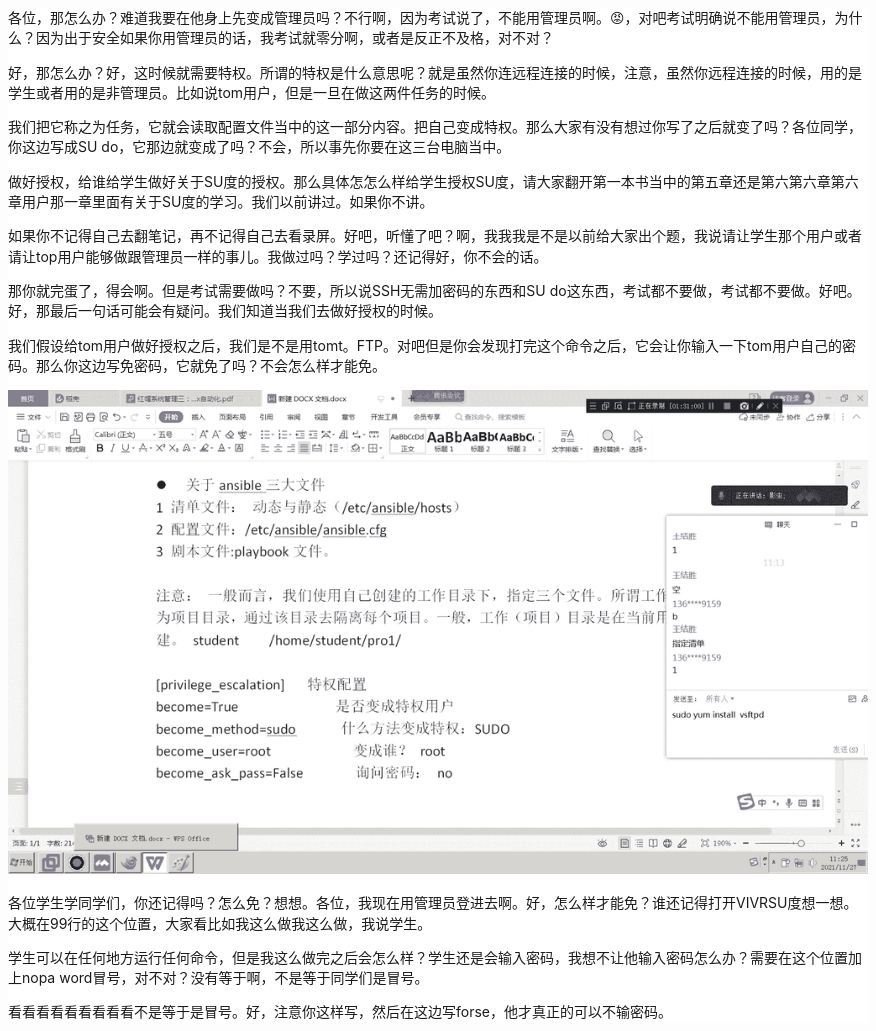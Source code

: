 各位，那怎么办？难道我要在他身上先变成管理员吗？不行啊，因为考试说了，不能用管理员啊。😡，对吧考试明确说不能用管理员，为什么？因为出于安全如果你用管理员的话，我考试就零分啊，或者是反正不及格，对不对？

好，那怎么办？好，这时候就需要特权。所谓的特权是什么意思呢？就是虽然你连远程连接的时候，注意，虽然你远程连接的时候，用的是学生或者用的是非管理员。比如说tom用户，但是一旦在做这两件任务的时候。

我们把它称之为任务，它就会读取配置文件当中的这一部分内容。把自己变成特权。那么大家有没有想过你写了之后就变了吗？各位同学，你这边写成SU do，它那边就变成了吗？不会，所以事先你要在这三台电脑当中。

做好授权，给谁给学生做好关于SU度的授权。那么具体怎怎么样给学生授权SU度，请大家翻开第一本书当中的第五章还是第六第六章第六章用户那一章里面有关于SU度的学习。我们以前讲过。如果你不讲。

如果你不记得自己去翻笔记，再不记得自己去看录屏。好吧，听懂了吧？啊，我我我是不是以前给大家出个题，我说请让学生那个用户或者请让top用户能够做跟管理员一样的事儿。我做过吗？学过吗？还记得好，你不会的话。

那你就完蛋了，得会啊。但是考试需要做吗？不要，所以说SSH无需加密码的东西和SU do这东西，考试都不要做，考试都不要做。好吧。好，那最后一句话可能会有疑问。我们知道当我们去做好授权的时候。

我们假设给tom用户做好授权之后，我们是不是用tomt。FTP。对吧但是你会发现打完这个命令之后，它会让你输入一下tom用户自己的密码。那么你这边写免密码，它就免了吗？不会怎么样才能免。



![](img/abd35968e93e24fc3b7f090064744c10_88.png)

各位学生学同学们，你还记得吗？怎么免？想想。各位，我现在用管理员登进去啊。好，怎么样才能免？谁还记得打开VIVRSU度想一想。大概在99行的这个位置，大家看比如我这么做我这么做，我说学生。

学生可以在任何地方运行任何命令，但是我这么做完之后会怎么样？学生还是会输入密码，我想不让他输入密码怎么办？需要在这个位置加上nopa word冒号，对不对？没有等于啊，不是等于同学们是冒号。

看看看看看看看看看不是等于是冒号。好，注意你这样写，然后在这边写forse，他才真正的可以不输密码。
